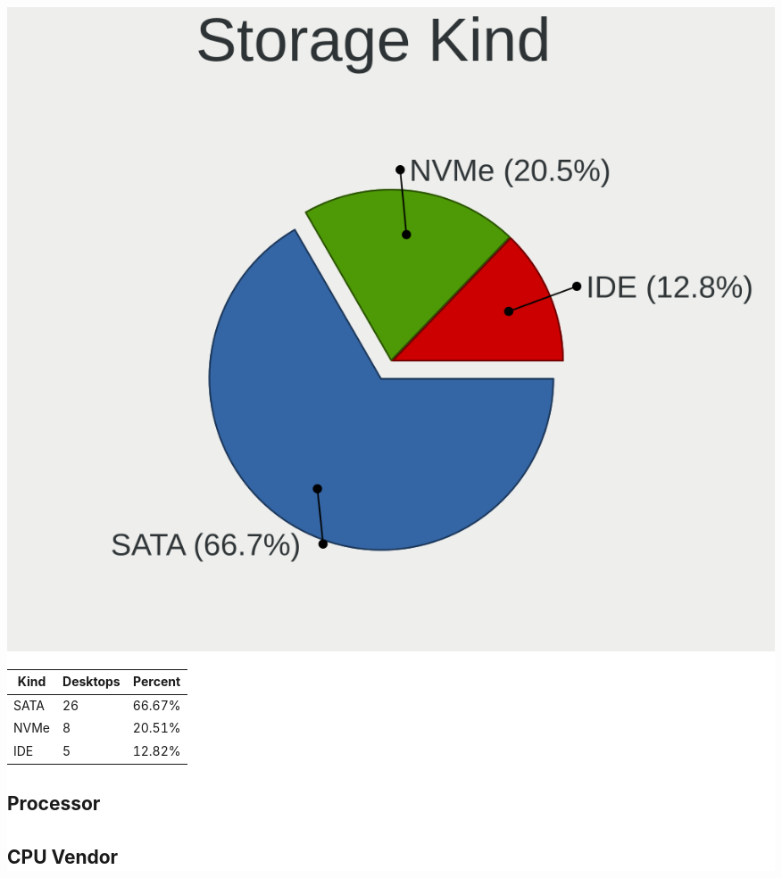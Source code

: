 ![Storage Kind](./images/pie_chart_bsd/storage_kind.svg)


| Kind | Desktops | Percent |
|------|----------|---------|
| SATA | 26       | 66.67%  |
| NVMe | 8        | 20.51%  |
| IDE  | 5        | 12.82%  |

Processor
---------

CPU Vendor
----------
